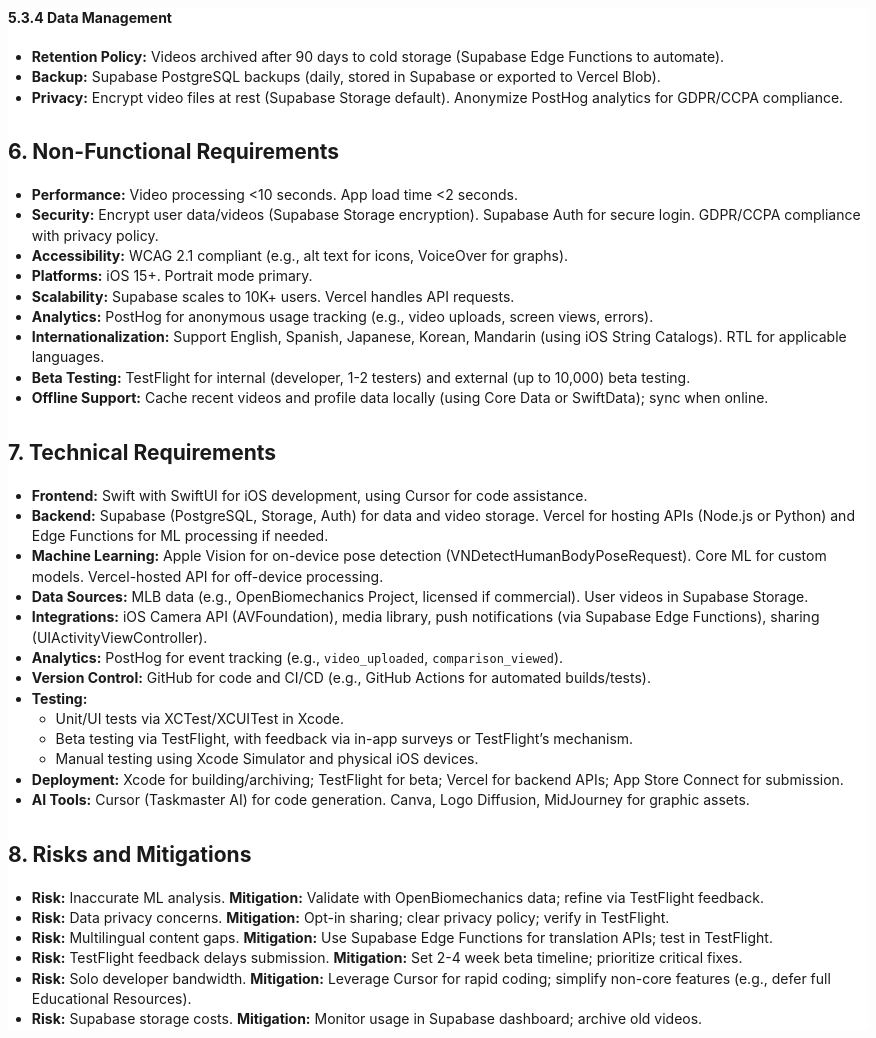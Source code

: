 #### 5.3.4 Data Management
- **Retention Policy:** Videos archived after 90 days to cold storage (Supabase Edge Functions to automate).
- **Backup:** Supabase PostgreSQL backups (daily, stored in Supabase or exported to Vercel Blob).
- **Privacy:** Encrypt video files at rest (Supabase Storage default). Anonymize PostHog analytics for GDPR/CCPA compliance.

## 6. Non-Functional Requirements
- **Performance:** Video processing <10 seconds. App load time <2 seconds.
- **Security:** Encrypt user data/videos (Supabase Storage encryption). Supabase Auth for secure login. GDPR/CCPA compliance with privacy policy.
- **Accessibility:** WCAG 2.1 compliant (e.g., alt text for icons, VoiceOver for graphs).
- **Platforms:** iOS 15+. Portrait mode primary.
- **Scalability:** Supabase scales to 10K+ users. Vercel handles API requests.
- **Analytics:** PostHog for anonymous usage tracking (e.g., video uploads, screen views, errors).
- **Internationalization:** Support English, Spanish, Japanese, Korean, Mandarin (using iOS String Catalogs). RTL for applicable languages.
- **Beta Testing:** TestFlight for internal (developer, 1-2 testers) and external (up to 10,000) beta testing.
- **Offline Support:** Cache recent videos and profile data locally (using Core Data or SwiftData); sync when online.

## 7. Technical Requirements
- **Frontend:** Swift with SwiftUI for iOS development, using Cursor for code assistance.
- **Backend:** Supabase (PostgreSQL, Storage, Auth) for data and video storage. Vercel for hosting APIs (Node.js or Python) and Edge Functions for ML processing if needed.
- **Machine Learning:** Apple Vision for on-device pose detection (VNDetectHumanBodyPoseRequest). Core ML for custom models. Vercel-hosted API for off-device processing.
- **Data Sources:** MLB data (e.g., OpenBiomechanics Project, licensed if commercial). User videos in Supabase Storage.
- **Integrations:** iOS Camera API (AVFoundation), media library, push notifications (via Supabase Edge Functions), sharing (UIActivityViewController).
- **Analytics:** PostHog for event tracking (e.g., `video_uploaded`, `comparison_viewed`).
- **Version Control:** GitHub for code and CI/CD (e.g., GitHub Actions for automated builds/tests).
- **Testing:**
  - Unit/UI tests via XCTest/XCUITest in Xcode.
  - Beta testing via TestFlight, with feedback via in-app surveys or TestFlight’s mechanism.
  - Manual testing using Xcode Simulator and physical iOS devices.
- **Deployment:** Xcode for building/archiving; TestFlight for beta; Vercel for backend APIs; App Store Connect for submission.
- **AI Tools:** Cursor (Taskmaster AI) for code generation. Canva, Logo Diffusion, MidJourney for graphic assets.

## 8. Risks and Mitigations
- **Risk:** Inaccurate ML analysis. **Mitigation:** Validate with OpenBiomechanics data; refine via TestFlight feedback.
- **Risk:** Data privacy concerns. **Mitigation:** Opt-in sharing; clear privacy policy; verify in TestFlight.
- **Risk:** Multilingual content gaps. **Mitigation:** Use Supabase Edge Functions for translation APIs; test in TestFlight.
- **Risk:** TestFlight feedback delays submission. **Mitigation:** Set 2-4 week beta timeline; prioritize critical fixes.
- **Risk:** Solo developer bandwidth. **Mitigation:** Leverage Cursor for rapid coding; simplify non-core features (e.g., defer full Educational Resources).
- **Risk:** Supabase storage costs. **Mitigation:** Monitor usage in Supabase dashboard; archive old videos.
